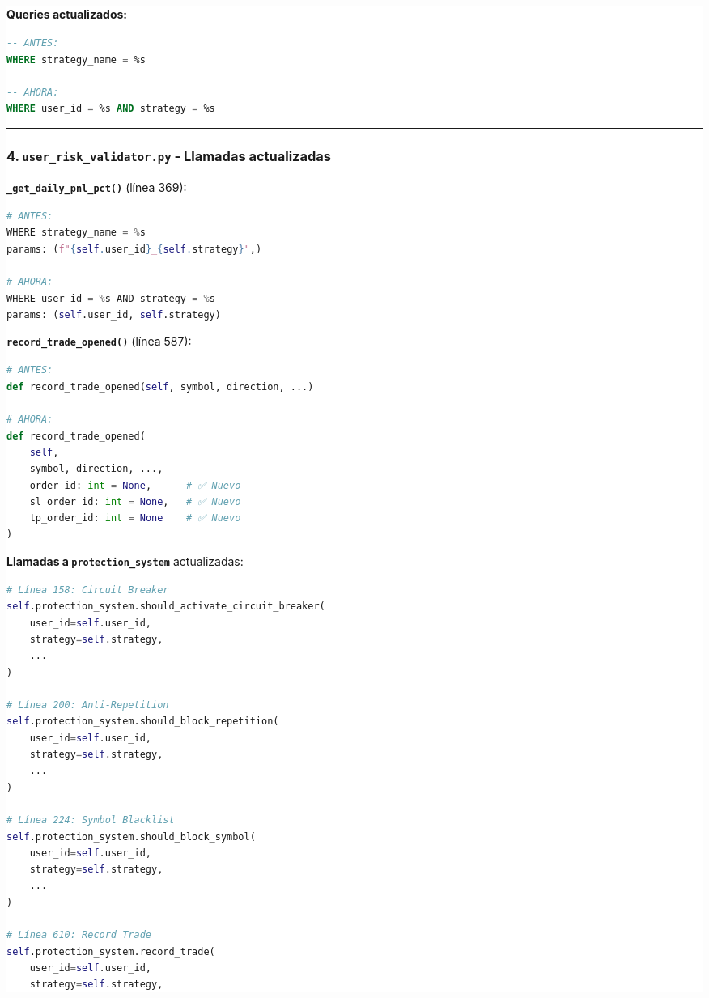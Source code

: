 **Queries actualizados:**
```sql
-- ANTES:
WHERE strategy_name = %s

-- AHORA:
WHERE user_id = %s AND strategy = %s
```

---

### 4. **`user_risk_validator.py`** - Llamadas actualizadas

**`_get_daily_pnl_pct()`** (línea 369):
```python
# ANTES:
WHERE strategy_name = %s
params: (f"{self.user_id}_{self.strategy}",)

# AHORA:
WHERE user_id = %s AND strategy = %s
params: (self.user_id, self.strategy)
```

**`record_trade_opened()`** (línea 587):
```python
# ANTES:
def record_trade_opened(self, symbol, direction, ...)

# AHORA:
def record_trade_opened(
    self,
    symbol, direction, ...,
    order_id: int = None,      # ✅ Nuevo
    sl_order_id: int = None,   # ✅ Nuevo
    tp_order_id: int = None    # ✅ Nuevo
)
```

**Llamadas a `protection_system`** actualizadas:
```python
# Línea 158: Circuit Breaker
self.protection_system.should_activate_circuit_breaker(
    user_id=self.user_id,
    strategy=self.strategy,
    ...
)

# Línea 200: Anti-Repetition
self.protection_system.should_block_repetition(
    user_id=self.user_id,
    strategy=self.strategy,
    ...
)

# Línea 224: Symbol Blacklist
self.protection_system.should_block_symbol(
    user_id=self.user_id,
    strategy=self.strategy,
    ...
)

# Línea 610: Record Trade
self.protection_system.record_trade(
    user_id=self.user_id,
    strategy=self.strategy,
```